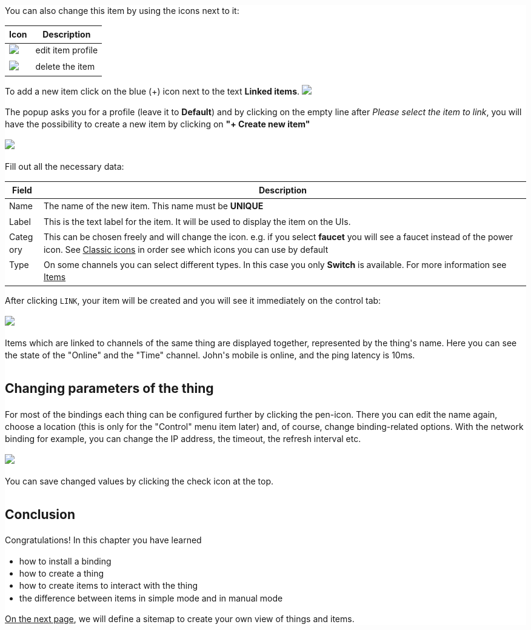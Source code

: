You can also change this item by using the icons next to it:

|    Icon     	|     Description       
| ------------- | ------------- |
| ![](images/pen.png)		| edit item profile |
| ![](images/trash.png)		| delete the item|

To add a new item click on the blue (+) icon next to the text __Linked items__. 
![](images/create_item_2.png)

The popup asks you for a profile (leave it to __Default__) and by clicking on the empty line after *Please select the item to link*, you will have the possibility to create a new item by clicking on __"+ Create new item"__

![](images/create_item_3.png)

Fill out all the necessary data:

|    Field     	|     Description       
| ------------- | ------------- |
| Name		| The name of the new item. This name must be __UNIQUE__ |
| Label		| This is the text label for the item. It will be used to display the item on the UIs.|
| Category	| This can be chosen freely and will change the icon. e.g. if you select __faucet__ you will see a faucet instead of the power icon. See [Classic icons](https://www.openhab.org/docs/configuration/iconsets/classic/) in order see which icons you can use by default|
| Type | On some channels you can select different types. In this case you only __Switch__ is available. For more information see [Items]({{base}}/configuration/items.html)

After clicking ```LINK```, your item will be created and you will see it immediately on the control tab:

![](images/create_item_4.png)

Items which are linked to channels of the same thing are displayed together, represented by the thing's name.
Here you can see the state of the "Online" and the "Time" channel.
John's mobile is online, and the ping latency is 10ms.


## Changing parameters of the thing

For most of the bindings each thing can be configured further by clicking the pen-icon.
There you can edit the name again, choose a location (this is only for the "Control" menu item later) and, of course, change binding-related options.
With the network binding for example, you can change the IP address, the timeout, the refresh interval etc.

![](images/change_thing_parameters.png)

You can save changed values by clicking the check icon at the top.

## Conclusion
Congratulations! In this chapter you have learned
- how to install a binding
- how to create a thing
- how to create items to interact with the thing
- the difference between items in simple mode and in manual mode




[On the next page]({{base}}/tutorials/beginner/sitemap.html), we will define a sitemap to create your own view of things and items.
